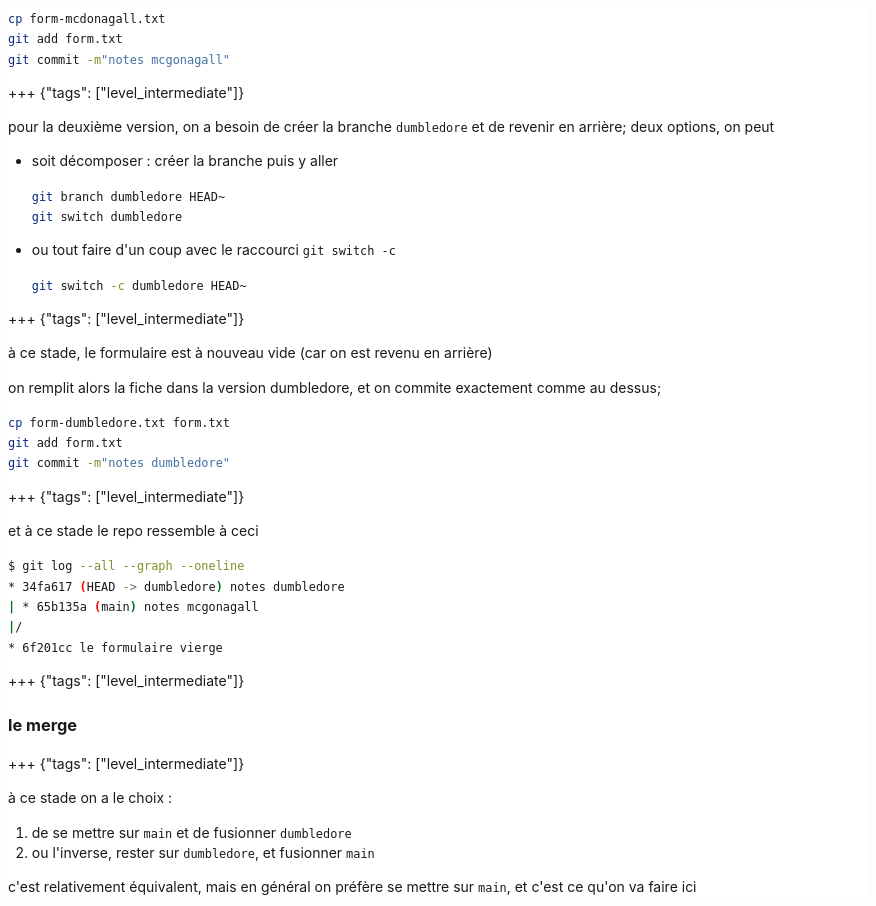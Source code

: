 ```bash
cp form-mcdonagall.txt
git add form.txt
git commit -m"notes mcgonagall"
```

+++ {"tags": ["level_intermediate"]}

pour la deuxième version, on a besoin de créer la branche `dumbledore` et de revenir en arrière; deux options, on peut

* soit décomposer : créer la branche puis y aller  
  ```bash
  git branch dumbledore HEAD~
  git switch dumbledore
  ```
* ou tout faire d'un coup avec le raccourci `git switch -c`  
   ```bash
   git switch -c dumbledore HEAD~
   ```

+++ {"tags": ["level_intermediate"]}

à ce stade, le formulaire est à nouveau vide (car on est revenu en arrière)

on remplit alors la fiche dans la version dumbledore, et on commite exactement comme au dessus; 


```bash
cp form-dumbledore.txt form.txt
git add form.txt
git commit -m"notes dumbledore"
```

+++ {"tags": ["level_intermediate"]}

et à ce stade le repo ressemble à ceci

```bash
$ git log --all --graph --oneline
* 34fa617 (HEAD -> dumbledore) notes dumbledore
| * 65b135a (main) notes mcgonagall
|/
* 6f201cc le formulaire vierge
```

+++ {"tags": ["level_intermediate"]}

### le merge

+++ {"tags": ["level_intermediate"]}

à ce stade on a le choix :

1. de se mettre sur `main` et de fusionner `dumbledore`
1. ou l'inverse, rester sur `dumbledore`, et fusionner `main`

c'est relativement équivalent, mais en général on préfère se mettre sur `main`, et c'est ce qu'on va faire ici
